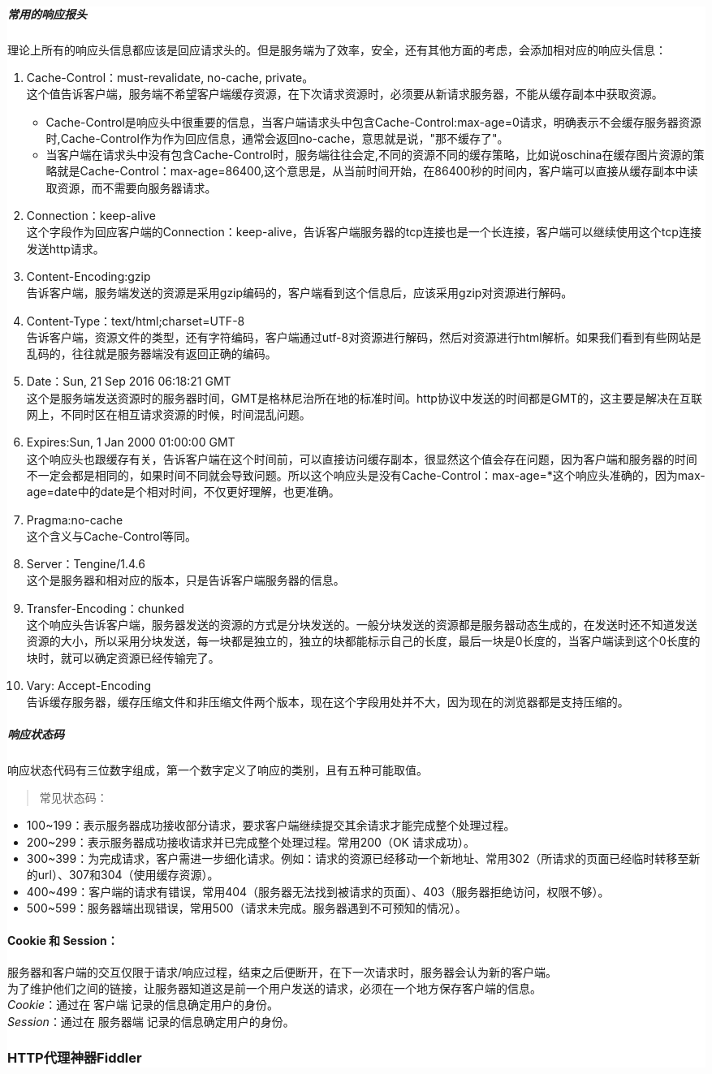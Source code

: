 ##### 常用的响应报头  
理论上所有的响应头信息都应该是回应请求头的。但是服务端为了效率，安全，还有其他方面的考虑，会添加相对应的响应头信息：

1. Cache-Control：must-revalidate, no-cache, private。   
这个值告诉客户端，服务端不希望客户端缓存资源，在下次请求资源时，必须要从新请求服务器，不能从缓存副本中获取资源。  
    - Cache-Control是响应头中很重要的信息，当客户端请求头中包含Cache-Control:max-age=0请求，明确表示不会缓存服务器资源时,Cache-Control作为作为回应信息，通常会返回no-cache，意思就是说，"那不缓存了"。
    - 当客户端在请求头中没有包含Cache-Control时，服务端往往会定,不同的资源不同的缓存策略，比如说oschina在缓存图片资源的策略就是Cache-Control：max-age=86400,这个意思是，从当前时间开始，在86400秒的时间内，客户端可以直接从缓存副本中读取资源，而不需要向服务器请求。  

2. Connection：keep-alive  
这个字段作为回应客户端的Connection：keep-alive，告诉客户端服务器的tcp连接也是一个长连接，客户端可以继续使用这个tcp连接发送http请求。  

3. Content-Encoding:gzip  
告诉客户端，服务端发送的资源是采用gzip编码的，客户端看到这个信息后，应该采用gzip对资源进行解码。  

4. Content-Type：text/html;charset=UTF-8  
告诉客户端，资源文件的类型，还有字符编码，客户端通过utf-8对资源进行解码，然后对资源进行html解析。如果我们看到有些网站是乱码的，往往就是服务器端没有返回正确的编码。  

5. Date：Sun, 21 Sep 2016 06:18:21 GMT    
这个是服务端发送资源时的服务器时间，GMT是格林尼治所在地的标准时间。http协议中发送的时间都是GMT的，这主要是解决在互联网上，不同时区在相互请求资源的时候，时间混乱问题。

6. Expires:Sun, 1 Jan 2000 01:00:00 GMT  
这个响应头也跟缓存有关，告诉客户端在这个时间前，可以直接访问缓存副本，很显然这个值会存在问题，因为客户端和服务器的时间不一定会都是相同的，如果时间不同就会导致问题。所以这个响应头是没有Cache-Control：max-age=*这个响应头准确的，因为max-age=date中的date是个相对时间，不仅更好理解，也更准确。

7. Pragma:no-cache  
这个含义与Cache-Control等同。

8. Server：Tengine/1.4.6  
这个是服务器和相对应的版本，只是告诉客户端服务器的信息。

9. Transfer-Encoding：chunked  
这个响应头告诉客户端，服务器发送的资源的方式是分块发送的。一般分块发送的资源都是服务器动态生成的，在发送时还不知道发送资源的大小，所以采用分块发送，每一块都是独立的，独立的块都能标示自己的长度，最后一块是0长度的，当客户端读到这个0长度的块时，就可以确定资源已经传输完了。

10. Vary: Accept-Encoding  
告诉缓存服务器，缓存压缩文件和非压缩文件两个版本，现在这个字段用处并不大，因为现在的浏览器都是支持压缩的。  

##### 响应状态码
响应状态代码有三位数字组成，第一个数字定义了响应的类别，且有五种可能取值。  
>常见状态码：  
- 100~199：表示服务器成功接收部分请求，要求客户端继续提交其余请求才能完成整个处理过程。
- 200~299：表示服务器成功接收请求并已完成整个处理过程。常用200（OK 请求成功）。
- 300~399：为完成请求，客户需进一步细化请求。例如：请求的资源已经移动一个新地址、常用302（所请求的页面已经临时转移至新的url）、307和304（使用缓存资源）。
- 400~499：客户端的请求有错误，常用404（服务器无法找到被请求的页面）、403（服务器拒绝访问，权限不够）。
- 500~599：服务器端出现错误，常用500（请求未完成。服务器遇到不可预知的情况）。  

#### Cookie 和 Session：
服务器和客户端的交互仅限于请求/响应过程，结束之后便断开，在下一次请求时，服务器会认为新的客户端。  
为了维护他们之间的链接，让服务器知道这是前一个用户发送的请求，必须在一个地方保存客户端的信息。  
*Cookie*：通过在 客户端 记录的信息确定用户的身份。  
*Session*：通过在 服务器端 记录的信息确定用户的身份。 
 
### HTTP代理神器Fiddler
